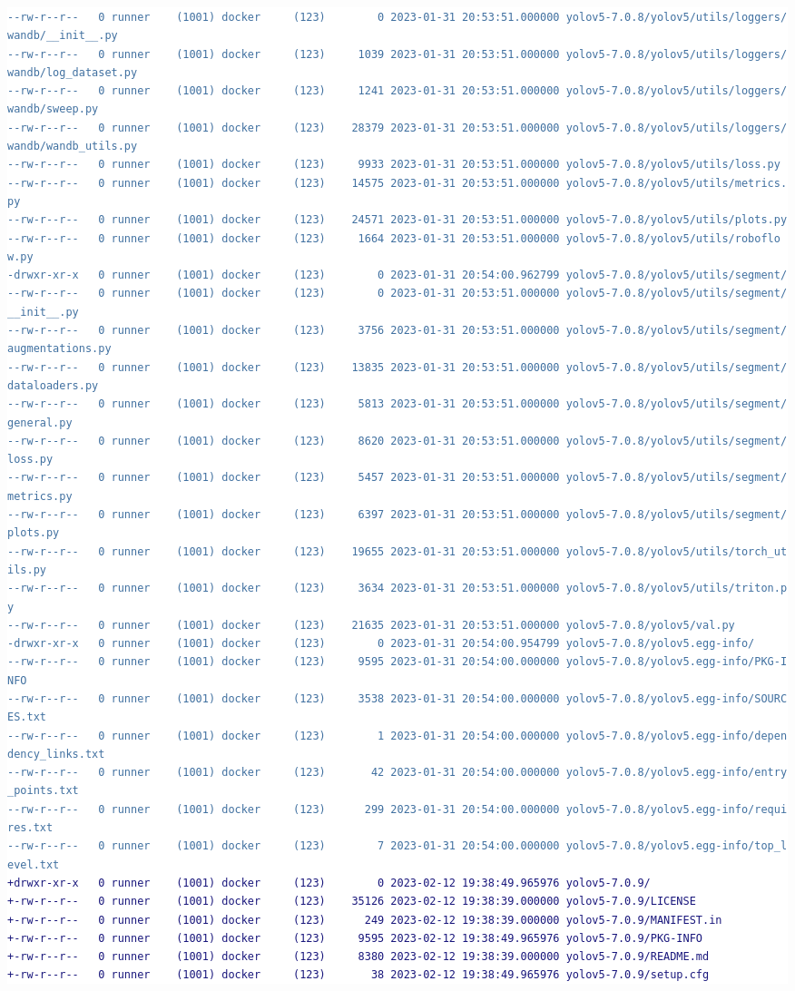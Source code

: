 ```diff
--rw-r--r--   0 runner    (1001) docker     (123)        0 2023-01-31 20:53:51.000000 yolov5-7.0.8/yolov5/utils/loggers/wandb/__init__.py
--rw-r--r--   0 runner    (1001) docker     (123)     1039 2023-01-31 20:53:51.000000 yolov5-7.0.8/yolov5/utils/loggers/wandb/log_dataset.py
--rw-r--r--   0 runner    (1001) docker     (123)     1241 2023-01-31 20:53:51.000000 yolov5-7.0.8/yolov5/utils/loggers/wandb/sweep.py
--rw-r--r--   0 runner    (1001) docker     (123)    28379 2023-01-31 20:53:51.000000 yolov5-7.0.8/yolov5/utils/loggers/wandb/wandb_utils.py
--rw-r--r--   0 runner    (1001) docker     (123)     9933 2023-01-31 20:53:51.000000 yolov5-7.0.8/yolov5/utils/loss.py
--rw-r--r--   0 runner    (1001) docker     (123)    14575 2023-01-31 20:53:51.000000 yolov5-7.0.8/yolov5/utils/metrics.py
--rw-r--r--   0 runner    (1001) docker     (123)    24571 2023-01-31 20:53:51.000000 yolov5-7.0.8/yolov5/utils/plots.py
--rw-r--r--   0 runner    (1001) docker     (123)     1664 2023-01-31 20:53:51.000000 yolov5-7.0.8/yolov5/utils/roboflow.py
-drwxr-xr-x   0 runner    (1001) docker     (123)        0 2023-01-31 20:54:00.962799 yolov5-7.0.8/yolov5/utils/segment/
--rw-r--r--   0 runner    (1001) docker     (123)        0 2023-01-31 20:53:51.000000 yolov5-7.0.8/yolov5/utils/segment/__init__.py
--rw-r--r--   0 runner    (1001) docker     (123)     3756 2023-01-31 20:53:51.000000 yolov5-7.0.8/yolov5/utils/segment/augmentations.py
--rw-r--r--   0 runner    (1001) docker     (123)    13835 2023-01-31 20:53:51.000000 yolov5-7.0.8/yolov5/utils/segment/dataloaders.py
--rw-r--r--   0 runner    (1001) docker     (123)     5813 2023-01-31 20:53:51.000000 yolov5-7.0.8/yolov5/utils/segment/general.py
--rw-r--r--   0 runner    (1001) docker     (123)     8620 2023-01-31 20:53:51.000000 yolov5-7.0.8/yolov5/utils/segment/loss.py
--rw-r--r--   0 runner    (1001) docker     (123)     5457 2023-01-31 20:53:51.000000 yolov5-7.0.8/yolov5/utils/segment/metrics.py
--rw-r--r--   0 runner    (1001) docker     (123)     6397 2023-01-31 20:53:51.000000 yolov5-7.0.8/yolov5/utils/segment/plots.py
--rw-r--r--   0 runner    (1001) docker     (123)    19655 2023-01-31 20:53:51.000000 yolov5-7.0.8/yolov5/utils/torch_utils.py
--rw-r--r--   0 runner    (1001) docker     (123)     3634 2023-01-31 20:53:51.000000 yolov5-7.0.8/yolov5/utils/triton.py
--rw-r--r--   0 runner    (1001) docker     (123)    21635 2023-01-31 20:53:51.000000 yolov5-7.0.8/yolov5/val.py
-drwxr-xr-x   0 runner    (1001) docker     (123)        0 2023-01-31 20:54:00.954799 yolov5-7.0.8/yolov5.egg-info/
--rw-r--r--   0 runner    (1001) docker     (123)     9595 2023-01-31 20:54:00.000000 yolov5-7.0.8/yolov5.egg-info/PKG-INFO
--rw-r--r--   0 runner    (1001) docker     (123)     3538 2023-01-31 20:54:00.000000 yolov5-7.0.8/yolov5.egg-info/SOURCES.txt
--rw-r--r--   0 runner    (1001) docker     (123)        1 2023-01-31 20:54:00.000000 yolov5-7.0.8/yolov5.egg-info/dependency_links.txt
--rw-r--r--   0 runner    (1001) docker     (123)       42 2023-01-31 20:54:00.000000 yolov5-7.0.8/yolov5.egg-info/entry_points.txt
--rw-r--r--   0 runner    (1001) docker     (123)      299 2023-01-31 20:54:00.000000 yolov5-7.0.8/yolov5.egg-info/requires.txt
--rw-r--r--   0 runner    (1001) docker     (123)        7 2023-01-31 20:54:00.000000 yolov5-7.0.8/yolov5.egg-info/top_level.txt
+drwxr-xr-x   0 runner    (1001) docker     (123)        0 2023-02-12 19:38:49.965976 yolov5-7.0.9/
+-rw-r--r--   0 runner    (1001) docker     (123)    35126 2023-02-12 19:38:39.000000 yolov5-7.0.9/LICENSE
+-rw-r--r--   0 runner    (1001) docker     (123)      249 2023-02-12 19:38:39.000000 yolov5-7.0.9/MANIFEST.in
+-rw-r--r--   0 runner    (1001) docker     (123)     9595 2023-02-12 19:38:49.965976 yolov5-7.0.9/PKG-INFO
+-rw-r--r--   0 runner    (1001) docker     (123)     8380 2023-02-12 19:38:39.000000 yolov5-7.0.9/README.md
+-rw-r--r--   0 runner    (1001) docker     (123)       38 2023-02-12 19:38:49.965976 yolov5-7.0.9/setup.cfg
```